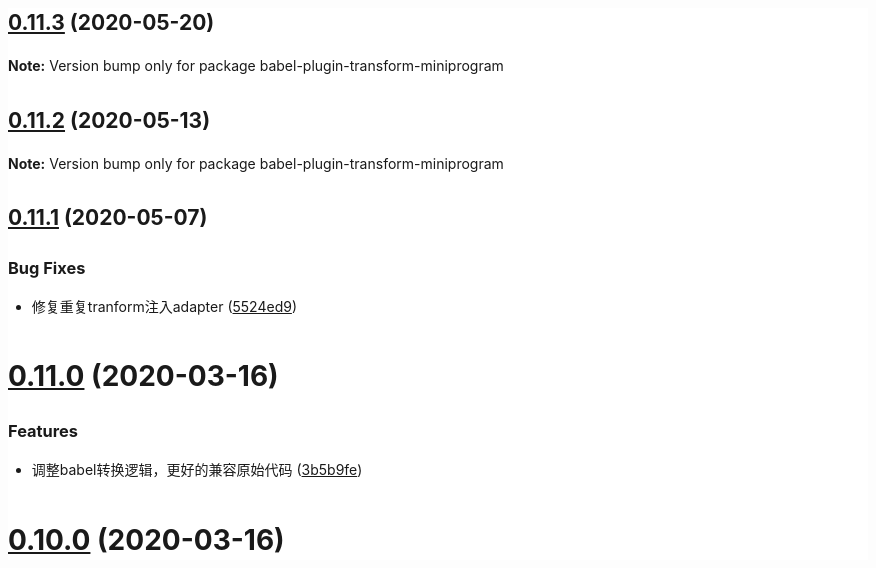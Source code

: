 

<a name="0.11.3"></a>
## [0.11.3](https://github.com/landn172/jgb-transform/compare/babel-plugin-transform-miniprogram@0.11.2...babel-plugin-transform-miniprogram@0.11.3) (2020-05-20)

**Note:** Version bump only for package babel-plugin-transform-miniprogram





<a name="0.11.2"></a>
## [0.11.2](https://github.com/landn172/jgb-transform/compare/babel-plugin-transform-miniprogram@0.11.1...babel-plugin-transform-miniprogram@0.11.2) (2020-05-13)

**Note:** Version bump only for package babel-plugin-transform-miniprogram





<a name="0.11.1"></a>
## [0.11.1](https://github.com/landn172/jgb-transform/compare/babel-plugin-transform-miniprogram@0.11.0...babel-plugin-transform-miniprogram@0.11.1) (2020-05-07)


### Bug Fixes

* 修复重复tranform注入adapter ([5524ed9](https://github.com/landn172/jgb-transform/commit/5524ed9))





<a name="0.11.0"></a>
# [0.11.0](https://github.com/landn172/jgb-transform/compare/babel-plugin-transform-miniprogram@0.9.3...babel-plugin-transform-miniprogram@0.11.0) (2020-03-16)


### Features

* 调整babel转换逻辑，更好的兼容原始代码 ([3b5b9fe](https://github.com/landn172/jgb-transform/commit/3b5b9fe))





<a name="0.10.0"></a>
# [0.10.0](https://github.com/landn172/jgb-transform/compare/babel-plugin-transform-miniprogram@0.9.3...babel-plugin-transform-miniprogram@0.10.0) (2020-03-16)
